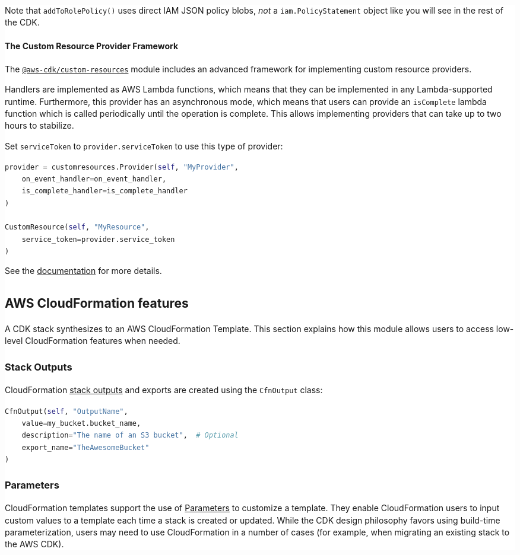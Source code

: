 Note that `addToRolePolicy()` uses direct IAM JSON policy blobs, *not* a
`iam.PolicyStatement` object like you will see in the rest of the CDK.

#### The Custom Resource Provider Framework

The [`@aws-cdk/custom-resources`](https://docs.aws.amazon.com/cdk/api/latest/docs/custom-resources-readme.html) module includes an advanced framework for
implementing custom resource providers.

Handlers are implemented as AWS Lambda functions, which means that they can be
implemented in any Lambda-supported runtime. Furthermore, this provider has an
asynchronous mode, which means that users can provide an `isComplete` lambda
function which is called periodically until the operation is complete. This
allows implementing providers that can take up to two hours to stabilize.

Set `serviceToken` to `provider.serviceToken` to use this type of provider:

```python
provider = customresources.Provider(self, "MyProvider",
    on_event_handler=on_event_handler,
    is_complete_handler=is_complete_handler
)

CustomResource(self, "MyResource",
    service_token=provider.service_token
)
```

See the [documentation](https://docs.aws.amazon.com/cdk/api/latest/docs/custom-resources-readme.html) for more details.

## AWS CloudFormation features

A CDK stack synthesizes to an AWS CloudFormation Template. This section
explains how this module allows users to access low-level CloudFormation
features when needed.

### Stack Outputs

CloudFormation [stack outputs](https://docs.aws.amazon.com/AWSCloudFormation/latest/UserGuide/outputs-section-structure.html) and exports are created using
the `CfnOutput` class:

```python
CfnOutput(self, "OutputName",
    value=my_bucket.bucket_name,
    description="The name of an S3 bucket",  # Optional
    export_name="TheAwesomeBucket"
)
```

### Parameters

CloudFormation templates support the use of [Parameters](https://docs.aws.amazon.com/AWSCloudFormation/latest/UserGuide/parameters-section-structure.html) to
customize a template. They enable CloudFormation users to input custom values to
a template each time a stack is created or updated. While the CDK design
philosophy favors using build-time parameterization, users may need to use
CloudFormation in a number of cases (for example, when migrating an existing
stack to the AWS CDK).
